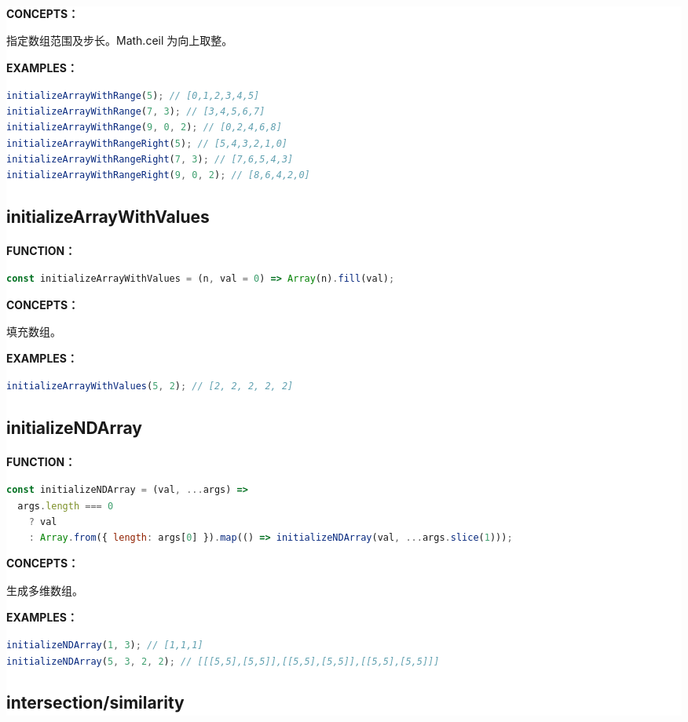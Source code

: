 **CONCEPTS：**

指定数组范围及步长。Math.ceil 为向上取整。

**EXAMPLES：**

```js
initializeArrayWithRange(5); // [0,1,2,3,4,5]
initializeArrayWithRange(7, 3); // [3,4,5,6,7]
initializeArrayWithRange(9, 0, 2); // [0,2,4,6,8]
initializeArrayWithRangeRight(5); // [5,4,3,2,1,0]
initializeArrayWithRangeRight(7, 3); // [7,6,5,4,3]
initializeArrayWithRangeRight(9, 0, 2); // [8,6,4,2,0]
```



## initializeArrayWithValues

**FUNCTION：**

```js
const initializeArrayWithValues = (n, val = 0) => Array(n).fill(val);
```

**CONCEPTS：**

填充数组。

**EXAMPLES：**

```js
initializeArrayWithValues(5, 2); // [2, 2, 2, 2, 2]
```



## initializeNDArray

**FUNCTION：**

```js
const initializeNDArray = (val, ...args) =>
  args.length === 0
    ? val
    : Array.from({ length: args[0] }).map(() => initializeNDArray(val, ...args.slice(1)));
```

**CONCEPTS：**

生成多维数组。

**EXAMPLES：**

```js
initializeNDArray(1, 3); // [1,1,1]
initializeNDArray(5, 3, 2, 2); // [[[5,5],[5,5]],[[5,5],[5,5]],[[5,5],[5,5]]]
```



## intersection/similarity
